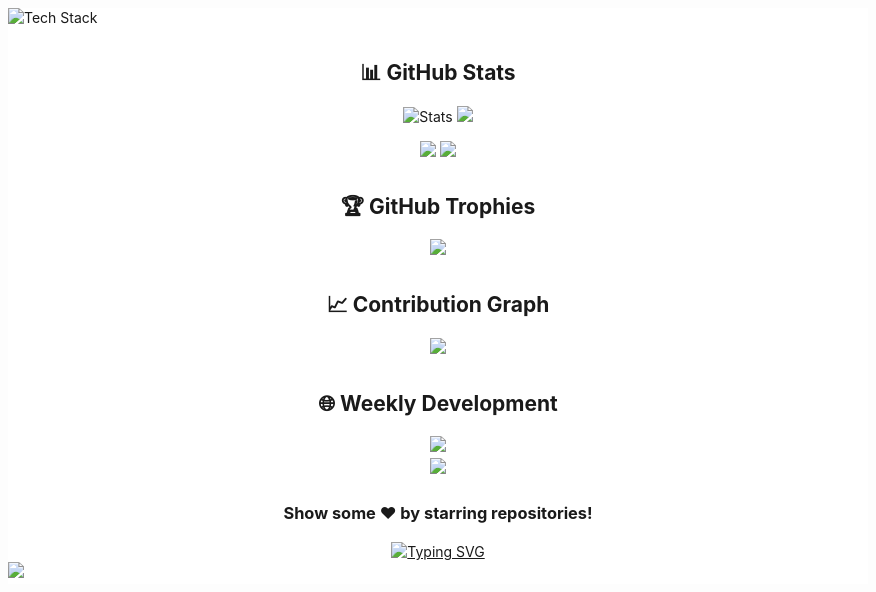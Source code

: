   <img src="https://github-readme-tech-stack.vercel.app/api/cards?title=Tech%20Stack&align=center&borderRadius=5&fontSize=20&lineHeight=10&lineCount=2&theme=github_dark&gap=13&line1=node.js,node.js,339933;express,express,000000;javascript,javascript,F7DF1E;&line2=mongodb,mongodb,47A248;mysql,mysql,4479A1;git,git,F05032;" alt="Tech Stack" />
</div>

<div align="center">
  <h2>📊 GitHub Stats</h2>
  <img src="https://github-stats-alpha.vercel.app/api?username=DavidCyrilTech&cc=000&tc=fff&ic=fff&bc=000" alt="Stats">
  
  <img src="http://github-profile-summary-cards.vercel.app/api/cards/profile-details?username=DavidCyrilTech&theme=tokyonight" width="100%">
  
  <p align="center">
    <img src="http://github-profile-summary-cards.vercel.app/api/cards/repos-per-language?username=DavidCyrilTech&theme=tokyonight" width="45%">
    <img src="http://github-profile-summary-cards.vercel.app/api/cards/stats?username=DavidCyrilTech&theme=tokyonight" width="45%">
  </p>
</div>

<div align="center">
  <h2>🏆 GitHub Trophies</h2>
  <img src="https://github-profile-trophy.vercel.app/?username=DavidCyrilTech&theme=algolia&no-frame=true&no-bg=true&margin-w=4&column=7" width="100%"/>
</div>

<div align="center">
  <h2>📈 Contribution Graph</h2>
  <img src="https://github-readme-activity-graph.vercel.app/graph?username=DavidCyrilTech&bg_color=0d1117&color=63a4ff&line=83eaf1&point=63a4ff&area=true&hide_border=true&radius=8" width="100%">
</div>

<div align="center">
  <h2>🌐 Weekly Development</h2>
  <img src="https://github-readme-stats.vercel.app/api/wakatime?username=DavidCyrilTech&theme=tokyonight&hide_border=true" width="100%">
</div>

<div align="center">

  

  
  <img src="https://quotes-github-readme.vercel.app/api?type=horizontal&theme=radical" width="100%">
  
  ### Show some ❤️ by starring repositories!
</div>

<div align="center">
  <a href="https://git.io/typing-svg">
    <img src="https://readme-typing-svg.demolab.com?font=Google+Sans&weight=600&size=24&pause=1000&color=63A4FF&center=true&vCenter=true&width=435&lines=Thanks+for+visiting!+%F0%9F%91%8B;Let's+code+and+learn+together!+%F0%9F%9A%80" alt="Typing SVG" />
  </a>
</div>

<img src="https://capsule-render.vercel.app/api?type=waving&color=0:83eaf1,100:63a4ff&height=120&section=footer"/>
